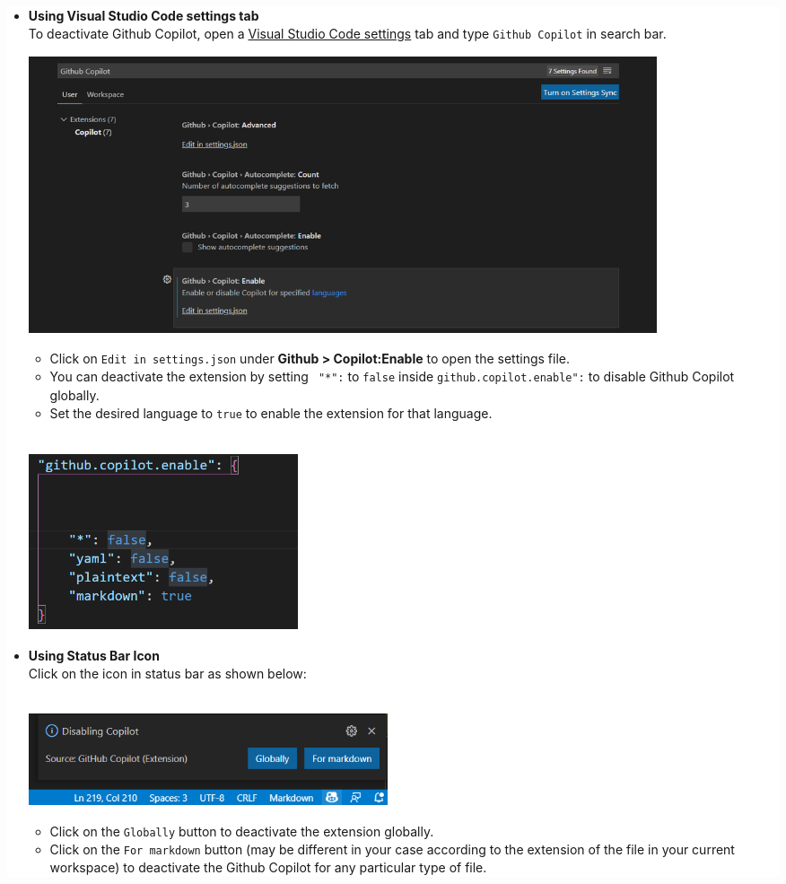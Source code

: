  * **Using Visual Studio Code settings tab** <br>
   To deactivate Github Copilot, open a [Visual Studio Code settings](https://code.visualstudio.com/docs/getstarted/settings) tab and type `Github Copilot` in search bar.

   <img alt="Sign into GitHub to use GitHub Copilot" src="resources/github-copilot-settings.png" width="700"></img>

   * Click on `Edit in settings.json` under **Github > Copilot:Enable** to open the settings file.<br>
   * You can deactivate the extension by setting ` "*":` to `false` inside `github.copilot.enable":` to disable Github Copilot globally.<br>
   * Set the desired language to `true` to enable the extension for that language.<br><br>

   <img alt="Sign into GitHub to use GitHub Copilot" src="resources/settings-enable-false.png" width="300"></img>

* **Using Status Bar Icon** <br> 
  Click on the icon in status bar as shown below:<br><br>

   <img alt="Sign into GitHub to use GitHub Copilot" src="resources/disable-github-using-statusbar.png" width="400"></img>
   
   * Click on the `Globally` button to deactivate the extension globally.
   * Click on the `For markdown` button (may be different in your case according to the extension of the file in your current workspace) to deactivate the Github Copilot for any particular type of file.